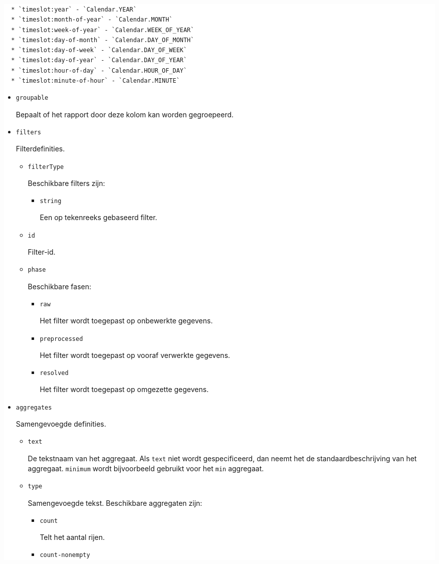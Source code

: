       * `timeslot:year` - `Calendar.YEAR`
      * `timeslot:month-of-year` - `Calendar.MONTH`
      * `timeslot:week-of-year` - `Calendar.WEEK_OF_YEAR`
      * `timeslot:day-of-month` - `Calendar.DAY_OF_MONTH`
      * `timeslot:day-of-week` - `Calendar.DAY_OF_WEEK`
      * `timeslot:day-of-year` - `Calendar.DAY_OF_YEAR`
      * `timeslot:hour-of-day` - `Calendar.HOUR_OF_DAY`
      * `timeslot:minute-of-hour` - `Calendar.MINUTE`

* `groupable`

  Bepaalt of het rapport door deze kolom kan worden gegroepeerd.

* `filters`

  Filterdefinities.

   * `filterType`

     Beschikbare filters zijn:

      * `string`

        Een op tekenreeks gebaseerd filter.

   * `id`

     Filter-id.

   * `phase`

     Beschikbare fasen:

      * `raw`

        Het filter wordt toegepast op onbewerkte gegevens.

      * `preprocessed`

        Het filter wordt toegepast op vooraf verwerkte gegevens.

      * `resolved`

        Het filter wordt toegepast op omgezette gegevens.

* `aggregates`

  Samengevoegde definities.

   * `text`

     De tekstnaam van het aggregaat. Als `text` niet wordt gespecificeerd, dan neemt het de standaardbeschrijving van het aggregaat. `minimum` wordt bijvoorbeeld gebruikt voor het `min` aggregaat.

   * `type`

     Samengevoegde tekst. Beschikbare aggregaten zijn:

      * `count`

        Telt het aantal rijen.

      * `count-nonempty`
